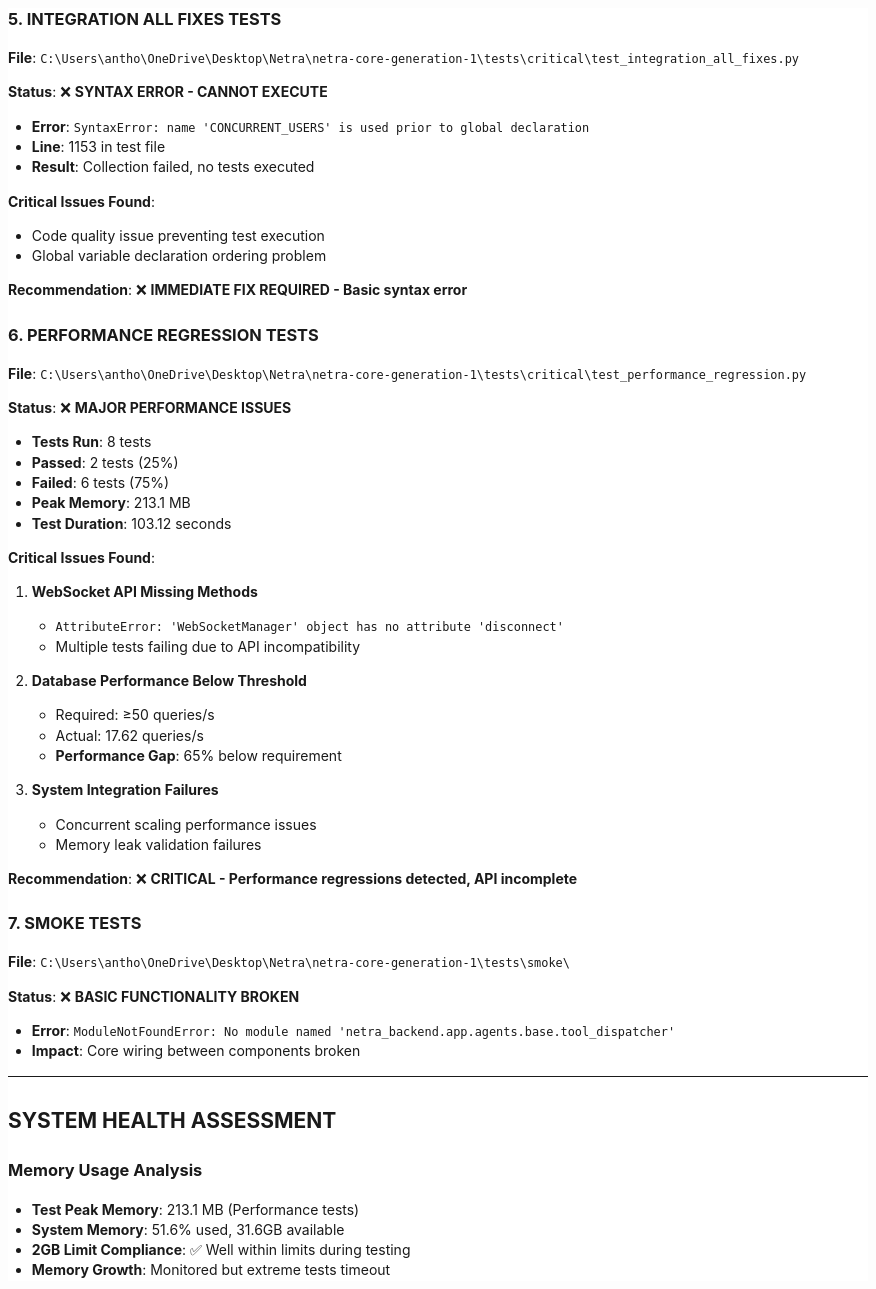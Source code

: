 ### 5. INTEGRATION ALL FIXES TESTS
**File**: `C:\Users\antho\OneDrive\Desktop\Netra\netra-core-generation-1\tests\critical\test_integration_all_fixes.py`

**Status**: ❌ **SYNTAX ERROR - CANNOT EXECUTE**
- **Error**: `SyntaxError: name 'CONCURRENT_USERS' is used prior to global declaration`
- **Line**: 1153 in test file
- **Result**: Collection failed, no tests executed

**Critical Issues Found**:
- Code quality issue preventing test execution
- Global variable declaration ordering problem

**Recommendation**: ❌ **IMMEDIATE FIX REQUIRED - Basic syntax error**

### 6. PERFORMANCE REGRESSION TESTS
**File**: `C:\Users\antho\OneDrive\Desktop\Netra\netra-core-generation-1\tests\critical\test_performance_regression.py`

**Status**: ❌ **MAJOR PERFORMANCE ISSUES**
- **Tests Run**: 8 tests
- **Passed**: 2 tests (25%)
- **Failed**: 6 tests (75%)
- **Peak Memory**: 213.1 MB
- **Test Duration**: 103.12 seconds

**Critical Issues Found**:
1. **WebSocket API Missing Methods**
   - `AttributeError: 'WebSocketManager' object has no attribute 'disconnect'`
   - Multiple tests failing due to API incompatibility

2. **Database Performance Below Threshold**
   - Required: ≥50 queries/s
   - Actual: 17.62 queries/s
   - **Performance Gap**: 65% below requirement

3. **System Integration Failures**
   - Concurrent scaling performance issues
   - Memory leak validation failures

**Recommendation**: ❌ **CRITICAL - Performance regressions detected, API incomplete**

### 7. SMOKE TESTS
**File**: `C:\Users\antho\OneDrive\Desktop\Netra\netra-core-generation-1\tests\smoke\`

**Status**: ❌ **BASIC FUNCTIONALITY BROKEN**
- **Error**: `ModuleNotFoundError: No module named 'netra_backend.app.agents.base.tool_dispatcher'`
- **Impact**: Core wiring between components broken

---

## SYSTEM HEALTH ASSESSMENT

### Memory Usage Analysis
- **Test Peak Memory**: 213.1 MB (Performance tests)
- **System Memory**: 51.6% used, 31.6GB available
- **2GB Limit Compliance**: ✅ Well within limits during testing
- **Memory Growth**: Monitored but extreme tests timeout

